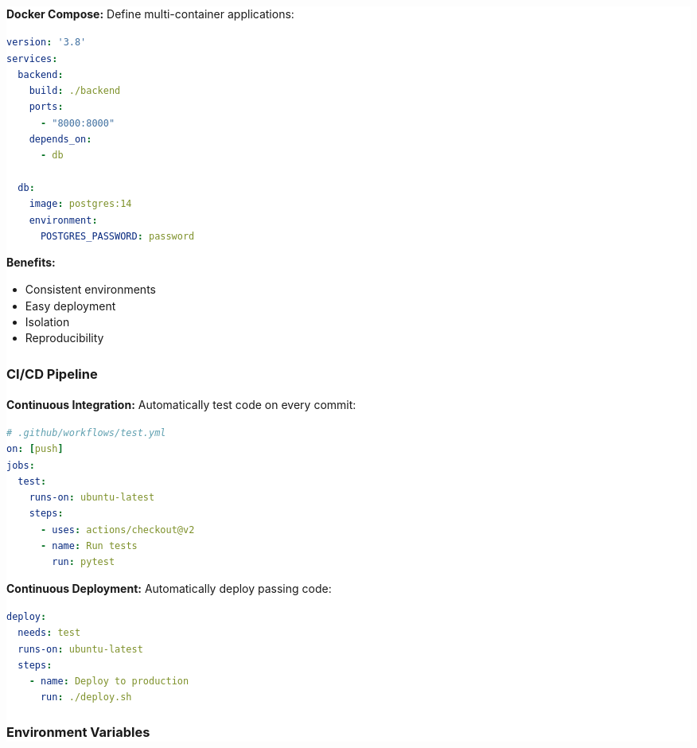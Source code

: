 **Docker Compose:**
Define multi-container applications:

```yaml
version: '3.8'
services:
  backend:
    build: ./backend
    ports:
      - "8000:8000"
    depends_on:
      - db
  
  db:
    image: postgres:14
    environment:
      POSTGRES_PASSWORD: password
```

**Benefits:**
- Consistent environments
- Easy deployment
- Isolation
- Reproducibility

### **CI/CD Pipeline**

**Continuous Integration:**
Automatically test code on every commit:

```yaml
# .github/workflows/test.yml
on: [push]
jobs:
  test:
    runs-on: ubuntu-latest
    steps:
      - uses: actions/checkout@v2
      - name: Run tests
        run: pytest
```

**Continuous Deployment:**
Automatically deploy passing code:

```yaml
deploy:
  needs: test
  runs-on: ubuntu-latest
  steps:
    - name: Deploy to production
      run: ./deploy.sh
```

### **Environment Variables**
